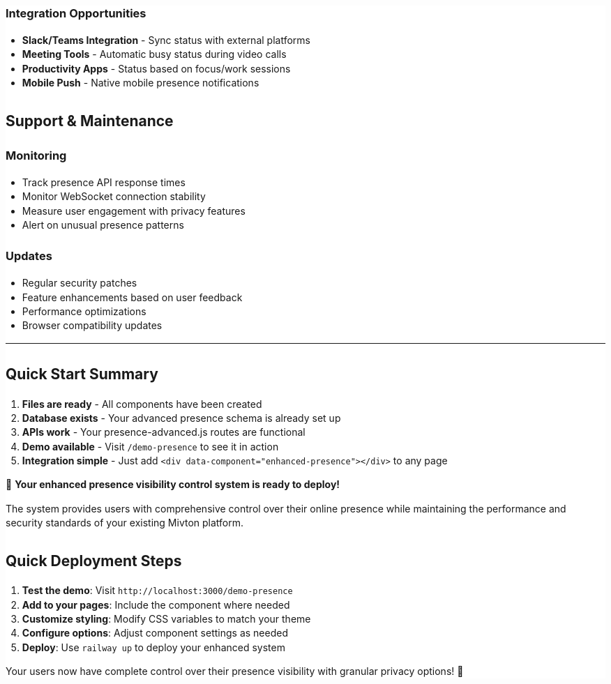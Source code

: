 ### Integration Opportunities
- **Slack/Teams Integration** - Sync status with external platforms
- **Meeting Tools** - Automatic busy status during video calls
- **Productivity Apps** - Status based on focus/work sessions
- **Mobile Push** - Native mobile presence notifications

## Support & Maintenance

### Monitoring
- Track presence API response times
- Monitor WebSocket connection stability
- Measure user engagement with privacy features
- Alert on unusual presence patterns

### Updates
- Regular security patches
- Feature enhancements based on user feedback
- Performance optimizations
- Browser compatibility updates

---

## Quick Start Summary

1. **Files are ready** - All components have been created
2. **Database exists** - Your advanced presence schema is already set up
3. **APIs work** - Your presence-advanced.js routes are functional
4. **Demo available** - Visit `/demo-presence` to see it in action
5. **Integration simple** - Just add `<div data-component="enhanced-presence"></div>` to any page

🎉 **Your enhanced presence visibility control system is ready to deploy!**

The system provides users with comprehensive control over their online presence while maintaining the performance and security standards of your existing Mivton platform.

## Quick Deployment Steps

1. **Test the demo**: Visit `http://localhost:3000/demo-presence`
2. **Add to your pages**: Include the component where needed
3. **Customize styling**: Modify CSS variables to match your theme
4. **Configure options**: Adjust component settings as needed
5. **Deploy**: Use `railway up` to deploy your enhanced system

Your users now have complete control over their presence visibility with granular privacy options! 🚀
